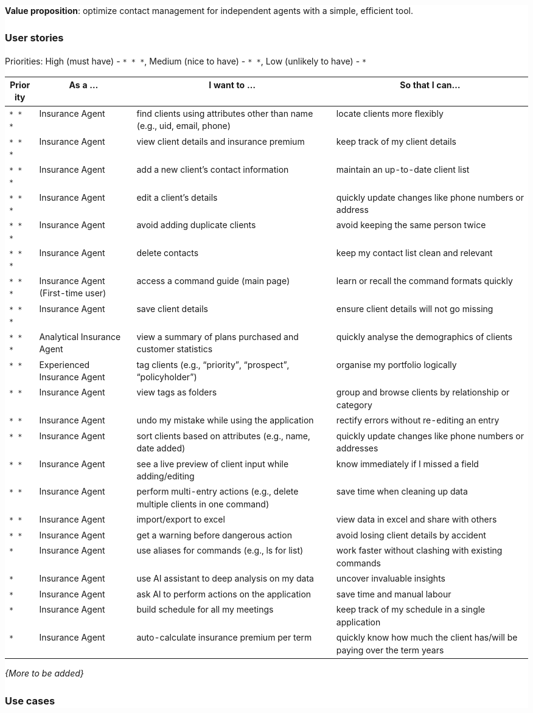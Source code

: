 **Value proposition**: optimize contact management for independent agents with a simple, efficient tool.


### User stories

Priorities: High (must have) - `* * *`, Medium (nice to have) - `* *`, Low (unlikely to have) - `*`

| Priority | As a …​                           | I want to …​                                                               | So that I can…​                                                         |
|----------|-----------------------------------|----------------------------------------------------------------------------|-------------------------------------------------------------------------|
| `* * *`  | Insurance Agent                   | find clients using attributes other than name (e.g., uid, email, phone)    | locate clients more flexibly                                            |
| `* * *`  | Insurance Agent                   | view client details and insurance premium                                  | keep track of my client details                                         |
| `* * *`  | Insurance Agent                   | add a new client’s contact information                                     | maintain an up-to-date client list                                      |
| `* * *`  | Insurance Agent                   | edit a client’s details                                                    | quickly update changes like phone numbers or address                    |
| `* * *`  | Insurance Agent                   | avoid adding duplicate clients                                             | avoid keeping the same person twice                                     |
| `* * *`  | Insurance Agent                   | delete contacts                                                            | keep my contact list clean and relevant                                 |
| `* * *`  | Insurance Agent (First-time user) | access a command guide (main page)                                         | learn or recall the command formats quickly                             |
| `* * *`  | Insurance Agent                   | save client details                                                        | ensure client details will not go missing                               |
| `* * *`  | Analytical Insurance Agent        | view a summary of plans purchased and customer statistics                  | quickly analyse the demographics of clients                             |
| `* *`    | Experienced Insurance Agent       | tag clients (e.g., “priority”, “prospect”, “policyholder”)                 | organise my portfolio logically                                         |
| `* *`    | Insurance Agent                   | view tags as folders                                                       | group and browse clients by relationship or category                    |
| `* *`    | Insurance Agent                   | undo my mistake while using the application                                | rectify errors without re-editing an entry                              |
| `* *`    | Insurance Agent                   | sort clients based on attributes (e.g., name, date added)                  | quickly update changes like phone numbers or addresses                  |
| `* *`    | Insurance Agent                   | see a live preview of client input while adding/editing                    | know immediately if I missed a field                                    |
| `* *`    | Insurance Agent                   | perform multi-entry actions (e.g., delete multiple clients in one command) | save time when cleaning up data                                         |
| `* *`    | Insurance Agent                   | import/export to excel                                                     | view data in excel and share with others                                |
| `* *`    | Insurance Agent                   | get a warning before dangerous action                                      | avoid losing client details by accident                                 |
| `*`      | Insurance Agent                   | use aliases for commands (e.g., ls for list)                               | work faster without clashing with existing commands                     |
| `*`      | Insurance Agent                   | use AI assistant to deep analysis on my data                               | uncover invaluable insights                                             |
| `*`      | Insurance Agent                   | ask AI to perform actions on the application                               | save time and manual labour                                             |
| `*`      | Insurance Agent                   | build schedule for all my meetings                                         | keep track of my schedule in a single application                       |
| `*`      | Insurance Agent                   | auto-calculate insurance premium per term                                  | quickly know how much the client has/will be paying over the term years |

*{More to be added}*

### Use cases
